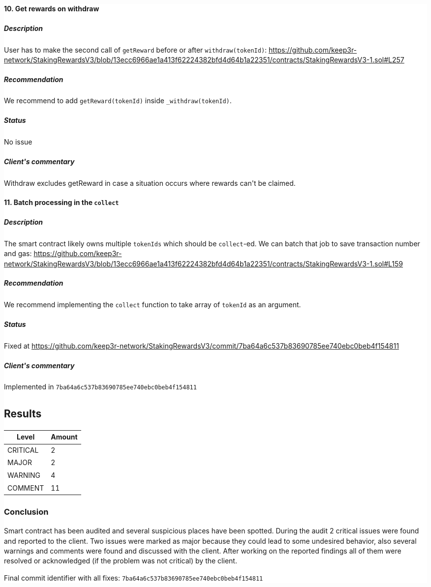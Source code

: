 
#### 10. Get rewards on withdraw
##### Description
User has to make the second call of `getReward` before or after `withdraw(tokenId)`:
https://github.com/keep3r-network/StakingRewardsV3/blob/13ecc6966ae1a413f62224382bfd4d64b1a22351/contracts/StakingRewardsV3-1.sol#L257
##### Recommendation
We recommend to add `getReward(tokenId)` inside `_withdraw(tokenId)`.
##### Status
No issue
##### Client's commentary
Withdraw excludes getReward in case a situation occurs where rewards can't be claimed.

#### 11. Batch processing in the `collect`
##### Description
The smart contract likely owns multiple `tokenIds` which should be `collect`-ed. We can batch that job to save transaction number and gas:
https://github.com/keep3r-network/StakingRewardsV3/blob/13ecc6966ae1a413f62224382bfd4d64b1a22351/contracts/StakingRewardsV3-1.sol#L159
##### Recommendation
We recommend implementing the `collect` function to take array of `tokenId` as an argument.
##### Status
Fixed at https://github.com/keep3r-network/StakingRewardsV3/commit/7ba64a6c537b83690785ee740ebc0beb4f154811
##### Client's commentary
Implemented in `7ba64a6c537b83690785ee740ebc0beb4f154811`

## Results
Level | Amount
--- | ---
CRITICAL | 2
MAJOR    | 2
WARNING  | 4
COMMENT  | 11

### Conclusion
Smart contract has been audited and several suspicious places have been spotted. During the audit 2 critical issues were found and reported to the client. Two issues were marked as major because they could lead to some undesired behavior, also several warnings and comments were found and discussed with the client. After working on the reported findings all of them were resolved or acknowledged (if the problem was not critical) by the client. 

Final commit identifier with all fixes: `7ba64a6c537b83690785ee740ebc0beb4f154811`